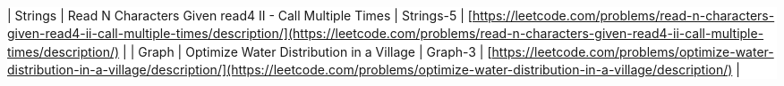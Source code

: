 | Strings                      | Read N Characters Given read4 II - Call Multiple Times     | Strings-5         | [https://leetcode.com/problems/read-n-characters-given-read4-ii-call-multiple-times/description/](https://leetcode.com/problems/read-n-characters-given-read4-ii-call-multiple-times/description/)             |
| Graph                        | Optimize Water Distribution in a Village                   | Graph-3           | [https://leetcode.com/problems/optimize-water-distribution-in-a-village/description/](https://leetcode.com/problems/optimize-water-distribution-in-a-village/description/)                                     |
